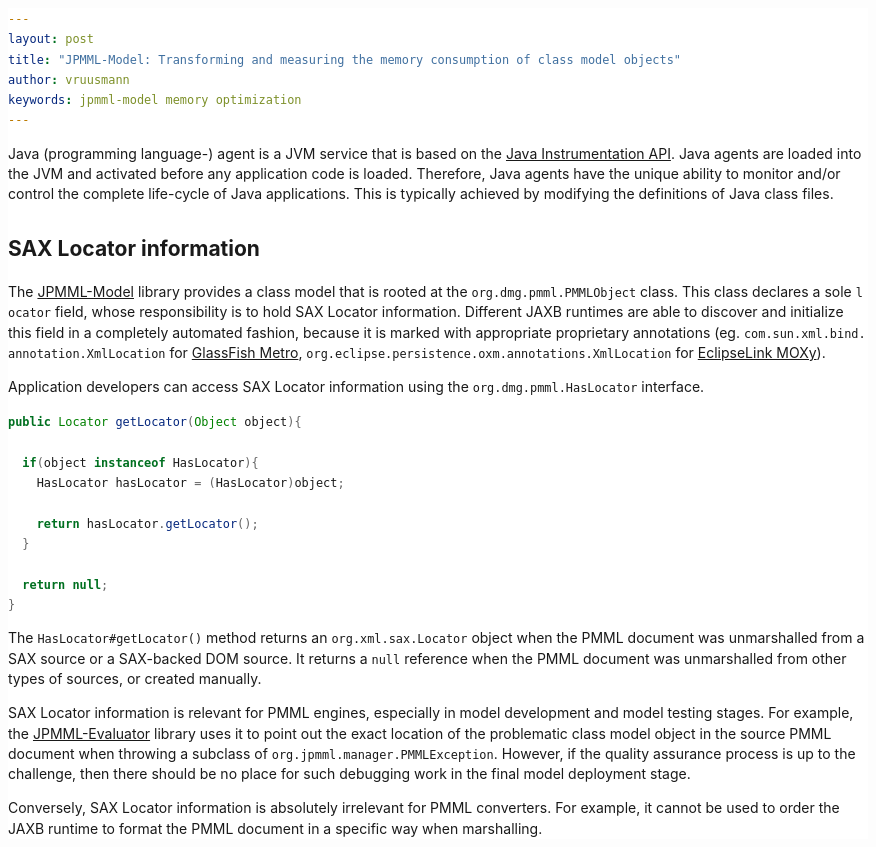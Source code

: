 ```yaml
---
layout: post
title: "JPMML-Model: Transforming and measuring the memory consumption of class model objects"
author: vruusmann
keywords: jpmml-model memory optimization
---
```


Java (programming language-) agent is a JVM service that is based on the [Java Instrumentation API](https://docs.oracle.com/javase/8/docs/api/java/lang/instrument/package-summary.html). Java agents are loaded into the JVM and activated before any application code is loaded. Therefore, Java agents have the unique ability to monitor and/or control the complete life-cycle of Java applications. This is typically achieved by modifying the definitions of Java class files.

## SAX Locator information ##

The [JPMML-Model](https://github.com/jpmml/jpmml-model) library provides a class model that is rooted at the `org.dmg.pmml.PMMLObject` class. This class declares a sole `locator` field, whose responsibility is to hold SAX Locator information. Different JAXB runtimes are able to discover and initialize this field in a completely automated fashion, because it is marked with appropriate proprietary annotations (eg. `com.sun.xml.bind.annotation.XmlLocation` for [GlassFish Metro](https://javaee.github.io/metro/), `org.eclipse.persistence.oxm.annotations.XmlLocation` for [EclipseLink MOXy](https://www.eclipse.org/eclipselink/)).

Application developers can access SAX Locator information using the `org.dmg.pmml.HasLocator` interface.

``` java
public Locator getLocator(Object object){

  if(object instanceof HasLocator){
    HasLocator hasLocator = (HasLocator)object;

    return hasLocator.getLocator();
  }

  return null;
}
```

The `HasLocator#getLocator()` method returns an `org.xml.sax.Locator` object when the PMML document was unmarshalled from a SAX source or a SAX-backed DOM source. It returns a `null` reference when the PMML document was unmarshalled from other types of sources, or created manually.

SAX Locator information is relevant for PMML engines, especially in model development and model testing stages. For example, the [JPMML-Evaluator](https://github.com/jpmml/jpmml-evaluator) library uses it to point out the exact location of the problematic class model object in the source PMML document when throwing a subclass of `org.jpmml.manager.PMMLException`. However, if the quality assurance process is up to the challenge, then there should be no place for such debugging work in the final model deployment stage.

Conversely, SAX Locator information is absolutely irrelevant for PMML converters. For example, it cannot be used to order the JAXB runtime to format the PMML document in a specific way when marshalling.
